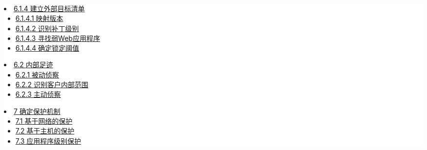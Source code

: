 <li class="toclevel-3 tocsection-75"><a href="#Establish_External_Target_List"><span class="tocnumber"><font style="vertical-align: inherit;"><font style="vertical-align: inherit;">6.1.4 </font></font></span> <span class="toctext"><font style="vertical-align: inherit;"><font style="vertical-align: inherit;">建立外部目标清单</font></font></span></a>
<ul>
<li class="toclevel-4 tocsection-76"><a href="#Mapping_versions"><span class="tocnumber"><font style="vertical-align: inherit;"><font style="vertical-align: inherit;">6.1.4.1 </font></font></span> <span class="toctext"><font style="vertical-align: inherit;"><font style="vertical-align: inherit;">映射版本</font></font></span></a></li>
<li class="toclevel-4 tocsection-77"><a href="#Identifying_patch_levels"><span class="tocnumber"><font style="vertical-align: inherit;"><font style="vertical-align: inherit;">6.1.4.2 </font></font></span> <span class="toctext"><font style="vertical-align: inherit;"><font style="vertical-align: inherit;">识别补丁级别</font></font></span></a></li>
<li class="toclevel-4 tocsection-78"><a href="#Looking_for_weak_web_applications"><span class="tocnumber"><font style="vertical-align: inherit;"><font style="vertical-align: inherit;">6.1.4.3 </font></font></span> <span class="toctext"><font style="vertical-align: inherit;"><font style="vertical-align: inherit;">寻找弱Web应用程序</font></font></span></a></li>
<li class="toclevel-4 tocsection-79"><a href="#Identify_lockout_threshold"><span class="tocnumber"><font style="vertical-align: inherit;"><font style="vertical-align: inherit;">6.1.4.4 </font></font></span> <span class="toctext"><font style="vertical-align: inherit;"><font style="vertical-align: inherit;">确定锁定阈值</font></font></span></a></li>
</ul>
</li>
</ul>
</li>
<li class="toclevel-2 tocsection-80"><a href="#Internal_Footprinting"><span class="tocnumber"><font style="vertical-align: inherit;"><font style="vertical-align: inherit;">6.2 </font></font></span> <span class="toctext"><font style="vertical-align: inherit;"><font style="vertical-align: inherit;">内部足迹</font></font></span></a>
<ul>
<li class="toclevel-3 tocsection-81"><a href="#Passive_Reconnaissance_2"><span class="tocnumber"><font style="vertical-align: inherit;"><font style="vertical-align: inherit;">6.2.1 </font></font></span> <span class="toctext"><font style="vertical-align: inherit;"><font style="vertical-align: inherit;">被动侦察</font></font></span></a></li>
<li class="toclevel-3 tocsection-82"><a href="#Identify_Customer_Internal_Ranges"><span class="tocnumber"><font style="vertical-align: inherit;"><font style="vertical-align: inherit;">6.2.2 </font></font></span> <span class="toctext"><font style="vertical-align: inherit;"><font style="vertical-align: inherit;">识别客户内部范围</font></font></span></a></li>
<li class="toclevel-3 tocsection-83"><a href="#Active_Reconnaissance"><span class="tocnumber"><font style="vertical-align: inherit;"><font style="vertical-align: inherit;">6.2.3 </font></font></span> <span class="toctext"><font style="vertical-align: inherit;"><font style="vertical-align: inherit;">主动侦察</font></font></span></a></li>
</ul>
</li>
</ul>
</li>
<li class="toclevel-1 tocsection-84"><a href="#Identify_Protection_Mechanisms"><span class="tocnumber"><font style="vertical-align: inherit;"><font style="vertical-align: inherit;">7 </font></font></span> <span class="toctext"><font style="vertical-align: inherit;"><font style="vertical-align: inherit;">确定保护机制</font></font></span></a>
<ul>
<li class="toclevel-2 tocsection-85"><a href="#Network_Based_Protections"><span class="tocnumber"><font style="vertical-align: inherit;"><font style="vertical-align: inherit;">7.1 </font></font></span> <span class="toctext"><font style="vertical-align: inherit;"><font style="vertical-align: inherit;">基于网络的保护</font></font></span></a></li>
<li class="toclevel-2 tocsection-86"><a href="#Host_Based_Protections"><span class="tocnumber"><font style="vertical-align: inherit;"><font style="vertical-align: inherit;">7.2 </font></font></span> <span class="toctext"><font style="vertical-align: inherit;"><font style="vertical-align: inherit;">基于主机的保护</font></font></span></a></li>
<li class="toclevel-2 tocsection-87"><a href="#Application_Level_Protections"><span class="tocnumber"><font style="vertical-align: inherit;"><font style="vertical-align: inherit;">7.3 </font></font></span> <span class="toctext"><font style="vertical-align: inherit;"><font style="vertical-align: inherit;">应用程序级别保护</font></font></span></a></li>